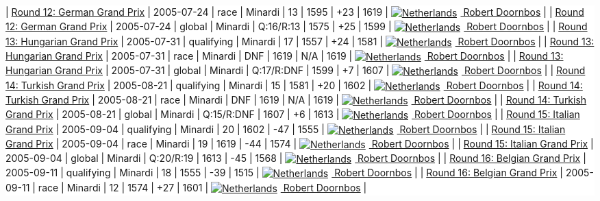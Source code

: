 | [Round 12: German Grand Prix](../seasons/2005-season-report#round-12-german-grand-prix) | 2005-07-24 | race | Minardi | 13 | 1595 | +23 | 1619 | [<img src="https://upload.wikimedia.org/wikipedia/commons/2/20/Flag_of_the_Netherlands.svg" alt="Netherlands" width="20" height="auto" style="vertical-align: middle; margin-right: 5px;" onerror="this.outerHTML='🇳🇱'; this.style.marginRight='5px';"/> Robert Doornbos](robert-doornbos) |
| [Round 12: German Grand Prix](../seasons/2005-season-report#round-12-german-grand-prix) | 2005-07-24 | global | Minardi | Q:16/R:13 | 1575 | +25 | 1599 | [<img src="https://upload.wikimedia.org/wikipedia/commons/2/20/Flag_of_the_Netherlands.svg" alt="Netherlands" width="20" height="auto" style="vertical-align: middle; margin-right: 5px;" onerror="this.outerHTML='🇳🇱'; this.style.marginRight='5px';"/> Robert Doornbos](robert-doornbos) |
| [Round 13: Hungarian Grand Prix](../seasons/2005-season-report#round-13-hungarian-grand-prix) | 2005-07-31 | qualifying | Minardi | 17 | 1557 | +24 | 1581 | [<img src="https://upload.wikimedia.org/wikipedia/commons/2/20/Flag_of_the_Netherlands.svg" alt="Netherlands" width="20" height="auto" style="vertical-align: middle; margin-right: 5px;" onerror="this.outerHTML='🇳🇱'; this.style.marginRight='5px';"/> Robert Doornbos](robert-doornbos) |
| [Round 13: Hungarian Grand Prix](../seasons/2005-season-report#round-13-hungarian-grand-prix) | 2005-07-31 | race | Minardi | DNF | 1619 | N/A | 1619 | [<img src="https://upload.wikimedia.org/wikipedia/commons/2/20/Flag_of_the_Netherlands.svg" alt="Netherlands" width="20" height="auto" style="vertical-align: middle; margin-right: 5px;" onerror="this.outerHTML='🇳🇱'; this.style.marginRight='5px';"/> Robert Doornbos](robert-doornbos) |
| [Round 13: Hungarian Grand Prix](../seasons/2005-season-report#round-13-hungarian-grand-prix) | 2005-07-31 | global | Minardi | Q:17/R:DNF | 1599 | +7 | 1607 | [<img src="https://upload.wikimedia.org/wikipedia/commons/2/20/Flag_of_the_Netherlands.svg" alt="Netherlands" width="20" height="auto" style="vertical-align: middle; margin-right: 5px;" onerror="this.outerHTML='🇳🇱'; this.style.marginRight='5px';"/> Robert Doornbos](robert-doornbos) |
| [Round 14: Turkish Grand Prix](../seasons/2005-season-report#round-14-turkish-grand-prix) | 2005-08-21 | qualifying | Minardi | 15 | 1581 | +20 | 1602 | [<img src="https://upload.wikimedia.org/wikipedia/commons/2/20/Flag_of_the_Netherlands.svg" alt="Netherlands" width="20" height="auto" style="vertical-align: middle; margin-right: 5px;" onerror="this.outerHTML='🇳🇱'; this.style.marginRight='5px';"/> Robert Doornbos](robert-doornbos) |
| [Round 14: Turkish Grand Prix](../seasons/2005-season-report#round-14-turkish-grand-prix) | 2005-08-21 | race | Minardi | DNF | 1619 | N/A | 1619 | [<img src="https://upload.wikimedia.org/wikipedia/commons/2/20/Flag_of_the_Netherlands.svg" alt="Netherlands" width="20" height="auto" style="vertical-align: middle; margin-right: 5px;" onerror="this.outerHTML='🇳🇱'; this.style.marginRight='5px';"/> Robert Doornbos](robert-doornbos) |
| [Round 14: Turkish Grand Prix](../seasons/2005-season-report#round-14-turkish-grand-prix) | 2005-08-21 | global | Minardi | Q:15/R:DNF | 1607 | +6 | 1613 | [<img src="https://upload.wikimedia.org/wikipedia/commons/2/20/Flag_of_the_Netherlands.svg" alt="Netherlands" width="20" height="auto" style="vertical-align: middle; margin-right: 5px;" onerror="this.outerHTML='🇳🇱'; this.style.marginRight='5px';"/> Robert Doornbos](robert-doornbos) |
| [Round 15: Italian Grand Prix](../seasons/2005-season-report#round-15-italian-grand-prix) | 2005-09-04 | qualifying | Minardi | 20 | 1602 | -47 | 1555 | [<img src="https://upload.wikimedia.org/wikipedia/commons/2/20/Flag_of_the_Netherlands.svg" alt="Netherlands" width="20" height="auto" style="vertical-align: middle; margin-right: 5px;" onerror="this.outerHTML='🇳🇱'; this.style.marginRight='5px';"/> Robert Doornbos](robert-doornbos) |
| [Round 15: Italian Grand Prix](../seasons/2005-season-report#round-15-italian-grand-prix) | 2005-09-04 | race | Minardi | 19 | 1619 | -44 | 1574 | [<img src="https://upload.wikimedia.org/wikipedia/commons/2/20/Flag_of_the_Netherlands.svg" alt="Netherlands" width="20" height="auto" style="vertical-align: middle; margin-right: 5px;" onerror="this.outerHTML='🇳🇱'; this.style.marginRight='5px';"/> Robert Doornbos](robert-doornbos) |
| [Round 15: Italian Grand Prix](../seasons/2005-season-report#round-15-italian-grand-prix) | 2005-09-04 | global | Minardi | Q:20/R:19 | 1613 | -45 | 1568 | [<img src="https://upload.wikimedia.org/wikipedia/commons/2/20/Flag_of_the_Netherlands.svg" alt="Netherlands" width="20" height="auto" style="vertical-align: middle; margin-right: 5px;" onerror="this.outerHTML='🇳🇱'; this.style.marginRight='5px';"/> Robert Doornbos](robert-doornbos) |
| [Round 16: Belgian Grand Prix](../seasons/2005-season-report#round-16-belgian-grand-prix) | 2005-09-11 | qualifying | Minardi | 18 | 1555 | -39 | 1515 | [<img src="https://upload.wikimedia.org/wikipedia/commons/2/20/Flag_of_the_Netherlands.svg" alt="Netherlands" width="20" height="auto" style="vertical-align: middle; margin-right: 5px;" onerror="this.outerHTML='🇳🇱'; this.style.marginRight='5px';"/> Robert Doornbos](robert-doornbos) |
| [Round 16: Belgian Grand Prix](../seasons/2005-season-report#round-16-belgian-grand-prix) | 2005-09-11 | race | Minardi | 12 | 1574 | +27 | 1601 | [<img src="https://upload.wikimedia.org/wikipedia/commons/2/20/Flag_of_the_Netherlands.svg" alt="Netherlands" width="20" height="auto" style="vertical-align: middle; margin-right: 5px;" onerror="this.outerHTML='🇳🇱'; this.style.marginRight='5px';"/> Robert Doornbos](robert-doornbos) |
